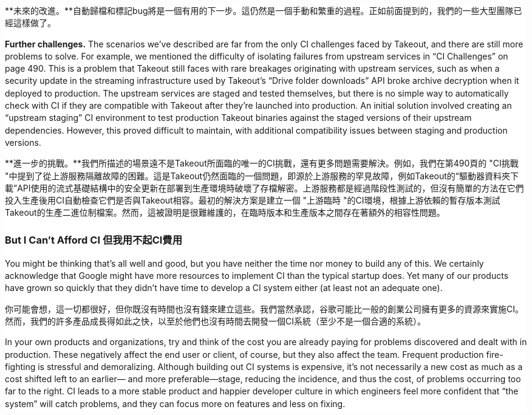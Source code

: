 **未來的改進。**自動歸檔和標記bug將是一個有用的下一步。這仍然是一個手動和繁重的過程。正如前面提到的，我們的一些大型團隊已經這樣做了。

**Further challenges.** The scenarios we’ve described are far from the only CI challenges faced by Takeout, and there are still more problems to solve. For example, we mentioned the difficulty of isolating failures from upstream services in “CI Challenges” on page 490. This is a problem that Takeout still faces with rare breakages originating with upstream services, such as when a security update in the streaming infrastructure used by Takeout’s “Drive folder downloads” API broke archive decryption when it deployed to production. The upstream services are staged and tested themselves, but there is no simple way to automatically check with CI if they are compatible with Takeout after they’re launched into production. An initial solution involved creating an “upstream staging” CI environment to test production Takeout binaries against the staged versions of their upstream dependencies. However, this proved difficult to maintain, with additional compatibility issues between staging and production versions.

**進一步的挑戰。**我們所描述的場景遠不是Takeout所面臨的唯一的CI挑戰，還有更多問題需要解決。例如，我們在第490頁的 "CI挑戰 "中提到了從上游服務隔離故障的困難。這是Takeout仍然面臨的一個問題，即源於上游服務的罕見故障，例如Takeout的“驅動器資料夾下載”API使用的流式基礎結構中的安全更新在部署到生產環境時破壞了存檔解密。上游服務都是經過階段性測試的，但沒有簡單的方法在它們投入生產後用CI自動檢查它們是否與Takeout相容。最初的解決方案是建立一個 "上游臨時 "的CI環境，根據上游依賴的暫存版本測試Takeout的生產二進位制檔案。然而，這被證明是很難維護的，在臨時版本和生產版本之間存在著額外的相容性問題。

### But I Can’t Afford CI  但我用不起CI費用

You might be thinking that’s all well and good, but you have neither the time nor money to build any of this. We certainly acknowledge that Google might have more resources to implement CI than the typical startup does. Yet many of our products have grown so quickly that they didn’t have time to develop a CI system either (at least not an adequate one).

你可能會想，這一切都很好，但你既沒有時間也沒有錢來建立這些。我們當然承認，谷歌可能比一般的創業公司擁有更多的資源來實施CI。然而，我們的許多產品成長得如此之快，以至於他們也沒有時間去開發一個CI系統（至少不是一個合適的系統）。

In your own products and organizations, try and think of the cost you are already paying for problems discovered and dealt with in production. These negatively affect the end user or client, of course, but they also affect the team. Frequent production fire-fighting is stressful and demoralizing. Although building out CI systems is expensive, it’s not necessarily a new cost as much as a cost shifted left to an earlier— and more preferable—stage, reducing the incidence, and thus the cost, of problems occurring too far to the right. CI leads to a more stable product and happier developer culture in which engineers feel more confident that “the system” will catch problems, and they can focus more on features and less on fixing.

